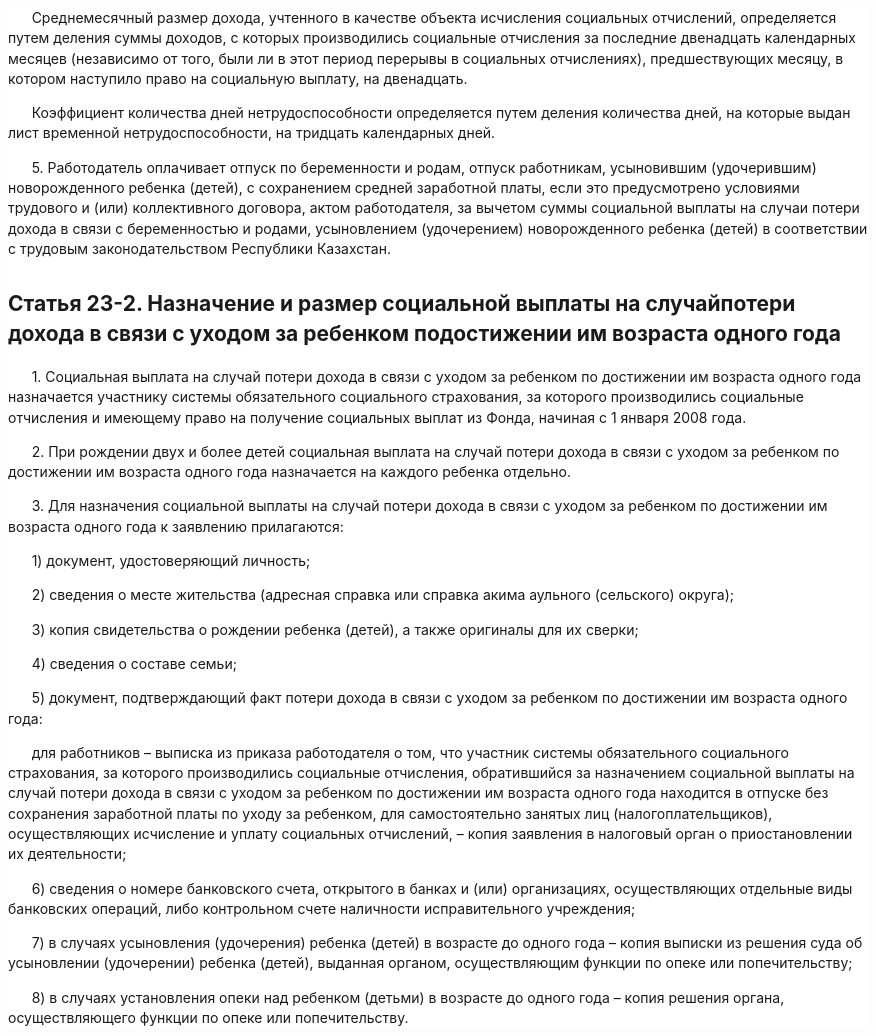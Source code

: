       Среднемесячный размер дохода, учтенного в качестве объекта исчисления социальных отчислений, определяется путем деления суммы доходов, с которых производились социальные отчисления за последние двенадцать календарных месяцев (независимо от того, были ли в этот период перерывы в социальных отчислениях), предшествующих месяцу, в котором наступило право на социальную выплату, на двенадцать.

      Коэффициент количества дней нетрудоспособности определяется путем деления количества дней, на которые выдан лист временной нетрудоспособности, на тридцать календарных дней.

      5. Работодатель оплачивает отпуск по беременности и родам, отпуск работникам, усыновившим (удочерившим) новорожденного ребенка (детей), с сохранением средней заработной платы, если это предусмотрено условиями трудового и (или) коллективного договора, актом работодателя, за вычетом суммы социальной выплаты на случаи потери дохода в связи с беременностью и родами, усыновлением (удочерением) новорожденного ребенка (детей) в соответствии с трудовым законодательством Республики Казахстан.

## Статья 23-2. Назначение и размер социальной выплаты на случайпотери дохода в связи с уходом за ребенком подостижении им возраста одного года

      1. Социальная выплата на случай потери дохода в связи с уходом за ребенком по достижении им возраста одного года назначается участнику системы обязательного социального страхования, за которого производились социальные отчисления и имеющему право на получение социальных выплат из Фонда, начиная с 1 января 2008 года.

      2. При рождении двух и более детей социальная выплата на случай потери дохода в связи с уходом за ребенком по достижении им возраста одного года назначается на каждого ребенка отдельно.

      3. Для назначения социальной выплаты на случай потери дохода в связи с уходом за ребенком по достижении им возраста одного года к заявлению прилагаются:

      1) документ, удостоверяющий личность;

      2) сведения о месте жительства (адресная справка или справка акима аульного (сельского) округа);

      3) копия свидетельства о рождении ребенка (детей), а также оригиналы для их сверки;

      4) сведения о составе семьи;

      5) документ, подтверждающий факт потери дохода в связи с уходом за ребенком по достижении им возраста одного года:

      для работников – выписка из приказа работодателя о том, что участник системы обязательного социального страхования, за которого производились социальные отчисления, обратившийся за назначением социальной выплаты на случай потери дохода в связи с уходом за ребенком по достижении им возраста одного года находится в отпуске без сохранения заработной платы по уходу за ребенком, для самостоятельно занятых лиц (налогоплательщиков), осуществляющих исчисление и уплату социальных отчислений, – копия заявления в налоговый орган о приостановлении их деятельности;

      6) сведения о номере банковского счета, открытого в банках и (или) организациях, осуществляющих отдельные виды банковских операций, либо контрольном счете наличности исправительного учреждения;

      7) в случаях усыновления (удочерения) ребенка (детей) в возрасте до одного года – копия выписки из решения суда об усыновлении (удочерении) ребенка (детей), выданная органом, осуществляющим функции по опеке или попечительству;

      8) в случаях установления опеки над ребенком (детьми) в возрасте до одного года – копия решения органа, осуществляющего функции по опеке или попечительству.
